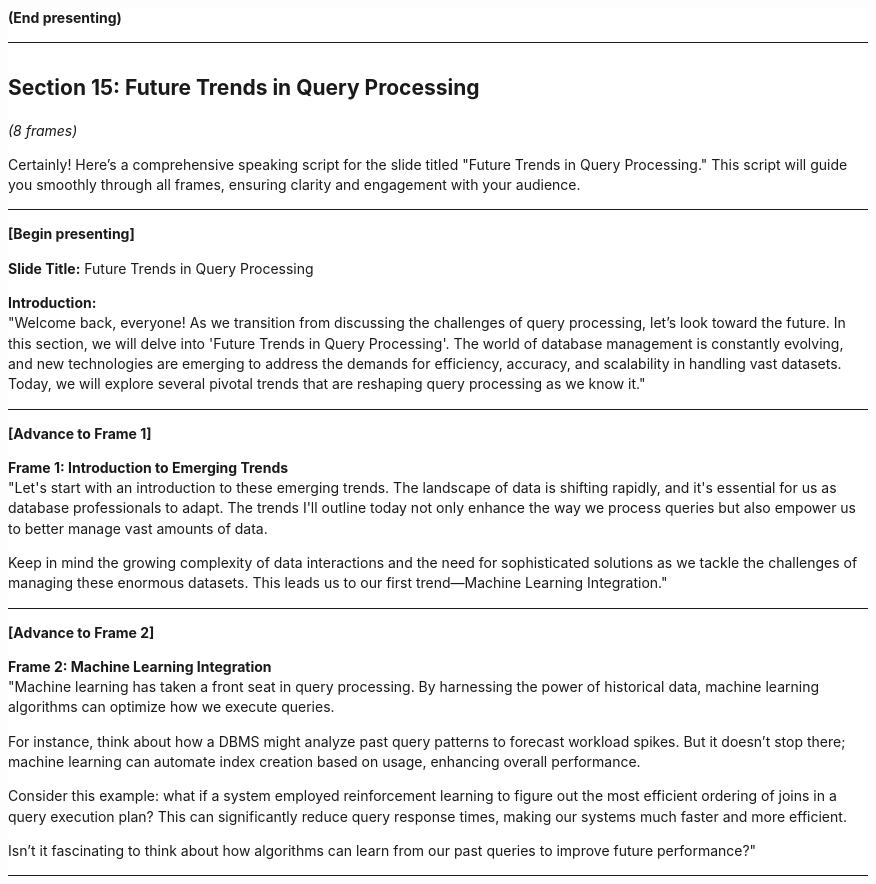 **(End presenting)**

---

## Section 15: Future Trends in Query Processing
*(8 frames)*

Certainly! Here’s a comprehensive speaking script for the slide titled "Future Trends in Query Processing." This script will guide you smoothly through all frames, ensuring clarity and engagement with your audience.

---

**[Begin presenting]**

**Slide Title:** Future Trends in Query Processing

**Introduction:**  
"Welcome back, everyone! As we transition from discussing the challenges of query processing, let’s look toward the future. In this section, we will delve into 'Future Trends in Query Processing'. The world of database management is constantly evolving, and new technologies are emerging to address the demands for efficiency, accuracy, and scalability in handling vast datasets. Today, we will explore several pivotal trends that are reshaping query processing as we know it."

---

**[Advance to Frame 1]**

**Frame 1: Introduction to Emerging Trends**  
"Let's start with an introduction to these emerging trends. The landscape of data is shifting rapidly, and it's essential for us as database professionals to adapt. The trends I'll outline today not only enhance the way we process queries but also empower us to better manage vast amounts of data. 

Keep in mind the growing complexity of data interactions and the need for sophisticated solutions as we tackle the challenges of managing these enormous datasets. This leads us to our first trend—Machine Learning Integration."

---

**[Advance to Frame 2]**

**Frame 2: Machine Learning Integration**  
"Machine learning has taken a front seat in query processing. By harnessing the power of historical data, machine learning algorithms can optimize how we execute queries. 

For instance, think about how a DBMS might analyze past query patterns to forecast workload spikes. But it doesn’t stop there; machine learning can automate index creation based on usage, enhancing overall performance. 

Consider this example: what if a system employed reinforcement learning to figure out the most efficient ordering of joins in a query execution plan? This can significantly reduce query response times, making our systems much faster and more efficient. 

Isn’t it fascinating to think about how algorithms can learn from our past queries to improve future performance?"

---
